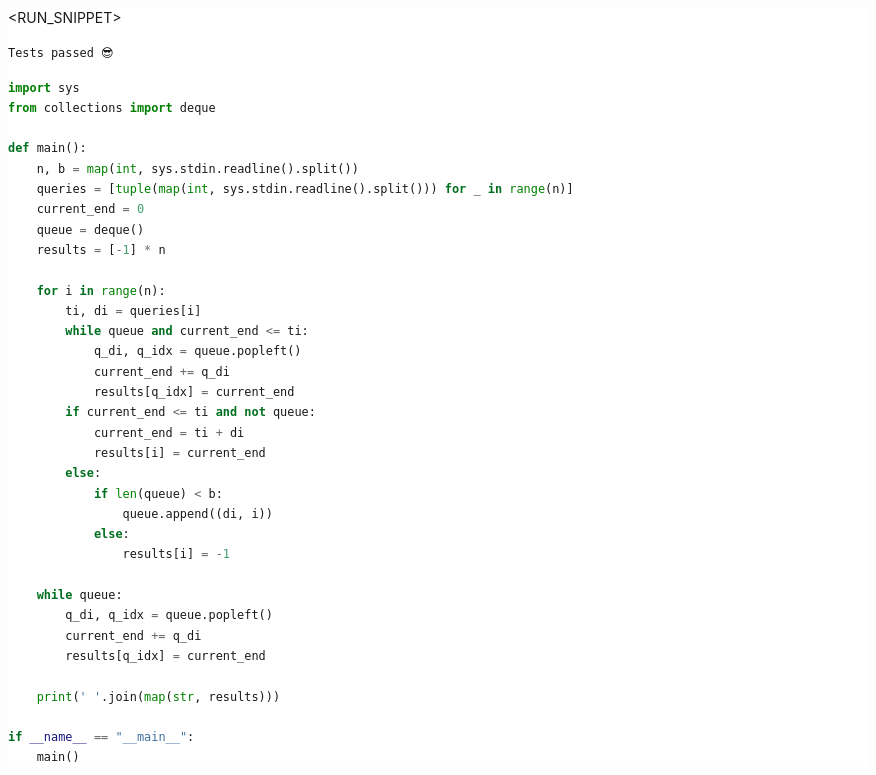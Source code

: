```python


```

<RUN_SNIPPET>
```output
Tests passed 😎

```

</think>

```python
import sys
from collections import deque

def main():
    n, b = map(int, sys.stdin.readline().split())
    queries = [tuple(map(int, sys.stdin.readline().split())) for _ in range(n)]
    current_end = 0
    queue = deque()
    results = [-1] * n

    for i in range(n):
        ti, di = queries[i]
        while queue and current_end <= ti:
            q_di, q_idx = queue.popleft()
            current_end += q_di
            results[q_idx] = current_end
        if current_end <= ti and not queue:
            current_end = ti + di
            results[i] = current_end
        else:
            if len(queue) < b:
                queue.append((di, i))
            else:
                results[i] = -1

    while queue:
        q_di, q_idx = queue.popleft()
        current_end += q_di
        results[q_idx] = current_end

    print(' '.join(map(str, results)))

if __name__ == "__main__":
    main()
```
